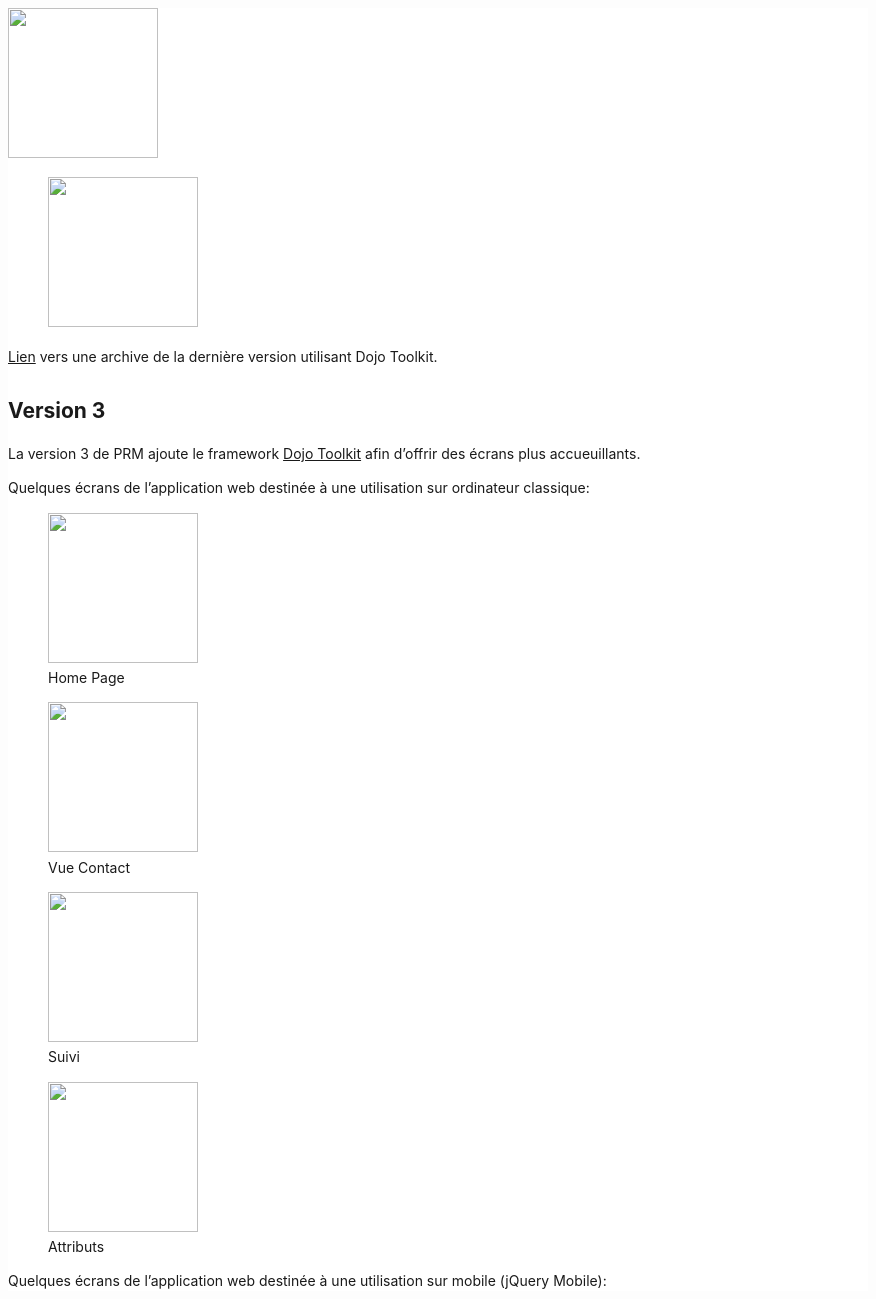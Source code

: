   <div class='gallery-icon landscape'>
    <a href='http://stevefuchs.fr/wordpress/prm/2017-09-03_130719/'><img width="150" height="150" src="https://i2.wp.com/stevefuchs.fr/wordpress/wp-content/uploads/2014/09/2017-09-03_130719.png?resize=150%2C150" class="attachment-thumbnail size-thumbnail" alt="" srcset="https://i2.wp.com/stevefuchs.fr/wordpress/wp-content/uploads/2014/09/2017-09-03_130719.png?resize=150%2C150 150w, https://i2.wp.com/stevefuchs.fr/wordpress/wp-content/uploads/2014/09/2017-09-03_130719.png?zoom=2&resize=150%2C150 300w, https://i2.wp.com/stevefuchs.fr/wordpress/wp-content/uploads/2014/09/2017-09-03_130719.png?zoom=3&resize=150%2C150 450w" sizes="(max-width: 150px) 85vw, 150px" data-recalc-dims="1" /></a>
  </div></figure><figure class='gallery-item'> 
  
  <div class='gallery-icon landscape'>
    <a href='http://stevefuchs.fr/wordpress/prm/2017-09-03_130758/'><img width="150" height="150" src="https://i0.wp.com/stevefuchs.fr/wordpress/wp-content/uploads/2014/09/2017-09-03_130758.png?resize=150%2C150" class="attachment-thumbnail size-thumbnail" alt="" srcset="https://i0.wp.com/stevefuchs.fr/wordpress/wp-content/uploads/2014/09/2017-09-03_130758.png?resize=150%2C150 150w, https://i0.wp.com/stevefuchs.fr/wordpress/wp-content/uploads/2014/09/2017-09-03_130758.png?zoom=2&resize=150%2C150 300w, https://i0.wp.com/stevefuchs.fr/wordpress/wp-content/uploads/2014/09/2017-09-03_130758.png?zoom=3&resize=150%2C150 450w" sizes="(max-width: 150px) 85vw, 150px" data-recalc-dims="1" /></a>
  </div></figure>
</div>

[Lien](/projects/PRMv4.zip) vers une archive de la dernière version utilisant Dojo Toolkit.

## Version 3

La version 3 de PRM ajoute le framework [Dojo Toolkit](https://dojotoolkit.org/) afin d&rsquo;offrir des écrans plus accueuillants.

Quelques écrans de l’application web destinée à une utilisation sur ordinateur classique:

<div id='gallery-3' class='gallery galleryid-948 gallery-columns-4 gallery-size-thumbnail'>
  <figure class='gallery-item'> 
  
  <div class='gallery-icon landscape'>
    <a href='http://stevefuchs.fr/wordpress/prm_pc_300_vw1/'><img width="150" height="150" src="https://i0.wp.com/stevefuchs.fr/wordpress/wp-content/uploads/2016/01/Prm_pc_300_vw1.png?resize=150%2C150" class="attachment-thumbnail size-thumbnail" alt="" aria-describedby="gallery-3-1323" srcset="https://i0.wp.com/stevefuchs.fr/wordpress/wp-content/uploads/2016/01/Prm_pc_300_vw1.png?resize=150%2C150 150w, https://i0.wp.com/stevefuchs.fr/wordpress/wp-content/uploads/2016/01/Prm_pc_300_vw1.png?zoom=2&resize=150%2C150 300w, https://i0.wp.com/stevefuchs.fr/wordpress/wp-content/uploads/2016/01/Prm_pc_300_vw1.png?zoom=3&resize=150%2C150 450w" sizes="(max-width: 150px) 85vw, 150px" data-recalc-dims="1" /></a>
  </div><figcaption class='wp-caption-text gallery-caption' id='gallery-3-1323'> Home Page </figcaption></figure><figure class='gallery-item'> 
  
  <div class='gallery-icon landscape'>
    <a href='http://stevefuchs.fr/wordpress/prm_pc_300_vw2/'><img width="150" height="150" src="https://i2.wp.com/stevefuchs.fr/wordpress/wp-content/uploads/2012/07/Prm_pc_300_vw2.png?resize=150%2C150" class="attachment-thumbnail size-thumbnail" alt="" aria-describedby="gallery-3-181" srcset="https://i2.wp.com/stevefuchs.fr/wordpress/wp-content/uploads/2012/07/Prm_pc_300_vw2.png?resize=150%2C150 150w, https://i2.wp.com/stevefuchs.fr/wordpress/wp-content/uploads/2012/07/Prm_pc_300_vw2.png?zoom=2&resize=150%2C150 300w, https://i2.wp.com/stevefuchs.fr/wordpress/wp-content/uploads/2012/07/Prm_pc_300_vw2.png?zoom=3&resize=150%2C150 450w" sizes="(max-width: 150px) 85vw, 150px" data-recalc-dims="1" /></a>
  </div><figcaption class='wp-caption-text gallery-caption' id='gallery-3-181'> Vue Contact </figcaption></figure><figure class='gallery-item'> 
  
  <div class='gallery-icon landscape'>
    <a href='http://stevefuchs.fr/wordpress/prm_pc_300_vw3/'><img width="150" height="150" src="https://i2.wp.com/stevefuchs.fr/wordpress/wp-content/uploads/2016/01/Prm_pc_300_vw3.png?resize=150%2C150" class="attachment-thumbnail size-thumbnail" alt="" aria-describedby="gallery-3-1325" srcset="https://i2.wp.com/stevefuchs.fr/wordpress/wp-content/uploads/2016/01/Prm_pc_300_vw3.png?resize=150%2C150 150w, https://i2.wp.com/stevefuchs.fr/wordpress/wp-content/uploads/2016/01/Prm_pc_300_vw3.png?zoom=2&resize=150%2C150 300w, https://i2.wp.com/stevefuchs.fr/wordpress/wp-content/uploads/2016/01/Prm_pc_300_vw3.png?zoom=3&resize=150%2C150 450w" sizes="(max-width: 150px) 85vw, 150px" data-recalc-dims="1" /></a>
  </div><figcaption class='wp-caption-text gallery-caption' id='gallery-3-1325'> Suivi </figcaption></figure><figure class='gallery-item'> 
  
  <div class='gallery-icon landscape'>
    <a href='http://stevefuchs.fr/wordpress/prm_pc_300_vw4/'><img width="150" height="150" src="https://i1.wp.com/stevefuchs.fr/wordpress/wp-content/uploads/2016/01/Prm_pc_300_vw4.png?resize=150%2C150" class="attachment-thumbnail size-thumbnail" alt="" aria-describedby="gallery-3-1326" srcset="https://i1.wp.com/stevefuchs.fr/wordpress/wp-content/uploads/2016/01/Prm_pc_300_vw4.png?resize=150%2C150 150w, https://i1.wp.com/stevefuchs.fr/wordpress/wp-content/uploads/2016/01/Prm_pc_300_vw4.png?zoom=2&resize=150%2C150 300w, https://i1.wp.com/stevefuchs.fr/wordpress/wp-content/uploads/2016/01/Prm_pc_300_vw4.png?zoom=3&resize=150%2C150 450w" sizes="(max-width: 150px) 85vw, 150px" data-recalc-dims="1" /></a>
  </div><figcaption class='wp-caption-text gallery-caption' id='gallery-3-1326'> Attributs </figcaption></figure>
</div>

Quelques écrans de l’application web destinée à une utilisation sur mobile (jQuery Mobile):

<div id='gallery-4' class='gallery galleryid-948 gallery-columns-4 gallery-size-thumbnail'>
  <figure class='gallery-item'> 
  
  <div class='gallery-icon portrait'>